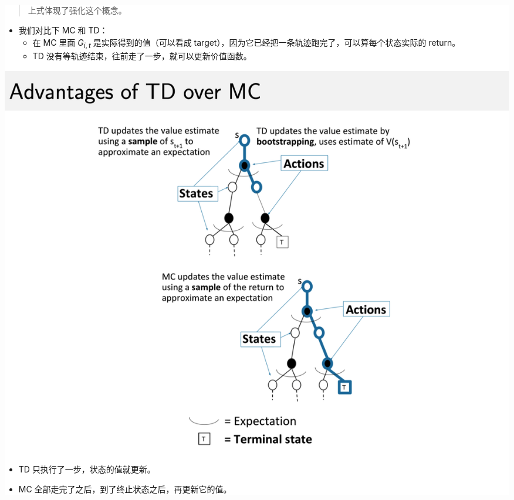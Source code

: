 > 上式体现了强化这个概念。

* 我们对比下 MC 和 TD：
  * 在 MC 里面 $G_{i,t}$ 是实际得到的值（可以看成 target），因为它已经把一条轨迹跑完了，可以算每个状态实际的 return。
  * TD 没有等轨迹结束，往前走了一步，就可以更新价值函数。 

![](img/TD_3.png)

* TD 只执行了一步，状态的值就更新。

* MC 全部走完了之后，到了终止状态之后，再更新它的值。
